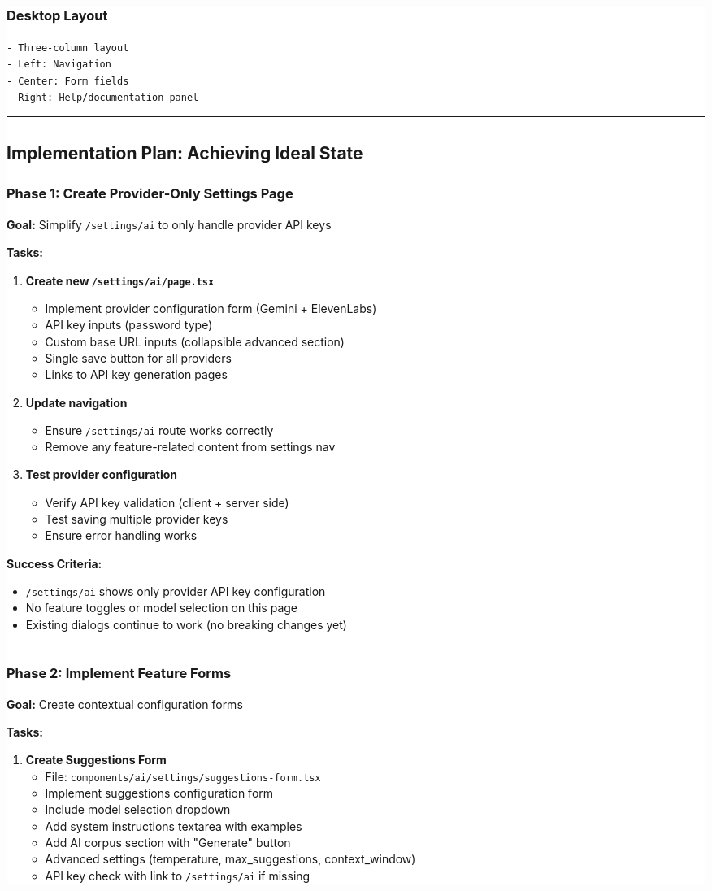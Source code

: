 ### Desktop Layout

```
- Three-column layout
- Left: Navigation
- Center: Form fields
- Right: Help/documentation panel
```

---

## Implementation Plan: Achieving Ideal State

### Phase 1: Create Provider-Only Settings Page

**Goal:** Simplify `/settings/ai` to only handle provider API keys

**Tasks:**

1. **Create new `/settings/ai/page.tsx`**
   - Implement provider configuration form (Gemini + ElevenLabs)
   - API key inputs (password type)
   - Custom base URL inputs (collapsible advanced section)
   - Single save button for all providers
   - Links to API key generation pages

2. **Update navigation**
   - Ensure `/settings/ai` route works correctly
   - Remove any feature-related content from settings nav

3. **Test provider configuration**
   - Verify API key validation (client + server side)
   - Test saving multiple provider keys
   - Ensure error handling works

**Success Criteria:**

- `/settings/ai` shows only provider API key configuration
- No feature toggles or model selection on this page
- Existing dialogs continue to work (no breaking changes yet)

---

### Phase 2: Implement Feature Forms

**Goal:** Create contextual configuration forms

**Tasks:**

1. **Create Suggestions Form**
   - File: `components/ai/settings/suggestions-form.tsx`
   - Implement suggestions configuration form
   - Include model selection dropdown
   - Add system instructions textarea with examples
   - Add AI corpus section with "Generate" button
   - Advanced settings (temperature, max_suggestions, context_window)
   - API key check with link to `/settings/ai` if missing
